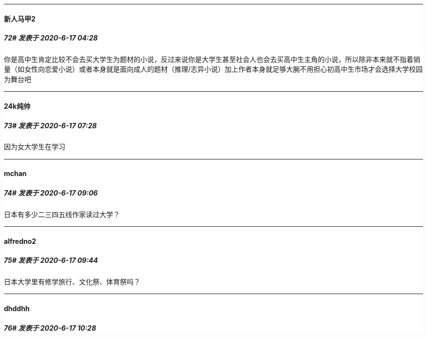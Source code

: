 

-----

####  新人马甲2  
##### 72#       发表于 2020-6-17 04:28




你是高中生肯定比较不会去买大学生为题材的小说，反过来说你是大学生甚至社会人也会去买高中生主角的小说，所以除非本来就不指着销量（如女性向恋爱小说）或者本身就是面向成人的题材（推理/志异小说）加上作者本身就足够大腕不用担心初高中生市场才会选择大学校园为舞台吧







-----

####  24k纯帅  
##### 73#       发表于 2020-6-17 07:28




因为女大学生在学习







-----

####  mchan  
##### 74#       发表于 2020-6-17 09:06




日本有多少二三四五线作家读过大学？







-----

####  alfredno2  
##### 75#       发表于 2020-6-17 09:44




日本大学里有修学旅行、文化祭、体育祭吗？







-----

####  dhddhh  
##### 76#       发表于 2020-6-17 10:28
